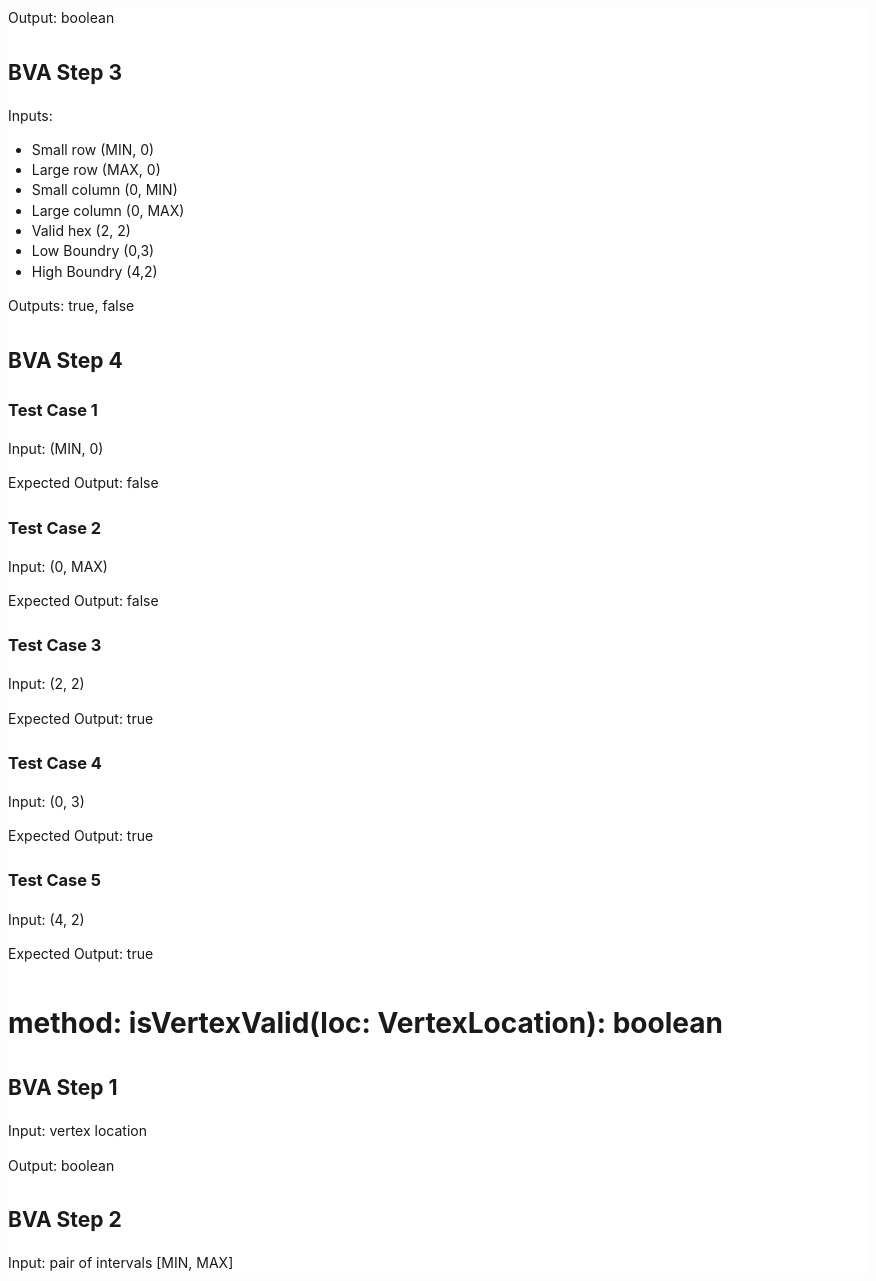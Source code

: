 Output: boolean

## BVA Step 3
Inputs:
* Small row (MIN, 0)
* Large row (MAX, 0)
* Small column (0, MIN)
* Large column (0, MAX)
* Valid hex (2, 2)
* Low Boundry (0,3)
* High Boundry (4,2)

Outputs: true, false

## BVA Step 4
### Test Case 1
Input: (MIN, 0)

Expected Output: false

### Test Case 2
Input: (0, MAX)

Expected Output: false

### Test Case 3
Input: (2, 2)

Expected Output: true

### Test Case 4
Input: (0, 3)

Expected Output: true

### Test Case 5
Input: (4, 2)

Expected Output: true


# method: isVertexValid(loc: VertexLocation): boolean
## BVA Step 1
Input: vertex location

Output: boolean

## BVA Step 2
Input: pair of intervals \[MIN, MAX]
